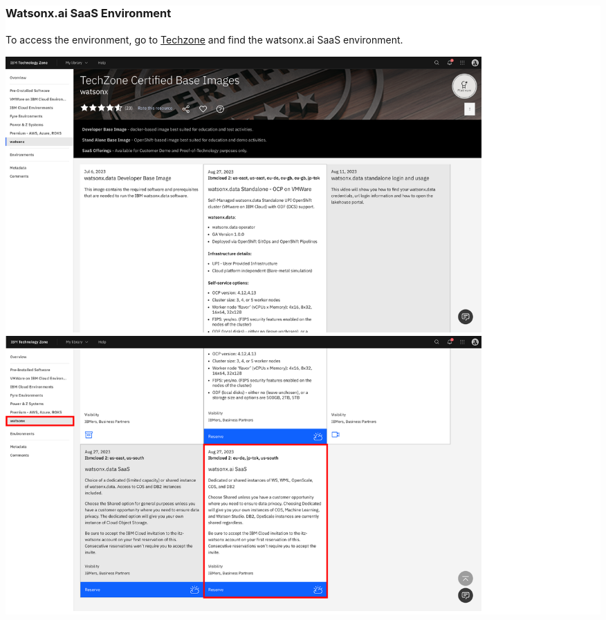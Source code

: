### Watsonx.ai SaaS Environment 
To access the environment, go to [Techzone](https://techzone.ibm.com/collection/tech-zone-certified-base-images/journey-watsonx) and find the watsonx.ai SaaS environment.

<img src="../../images/tz1.png" width="80%" alt="prompt" />
<img src="../../images/tz2.png" width="80%" alt="prompt" />
